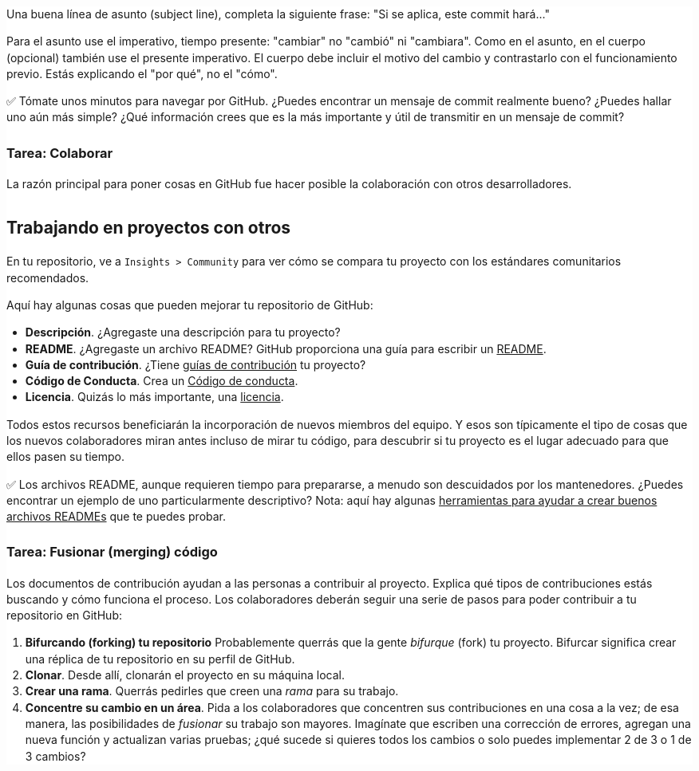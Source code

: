 Una buena línea de asunto (subject line), completa la siguiente frase: "Si se aplica, este commit hará..."

Para el asunto use el imperativo, tiempo presente: "cambiar" no "cambió" ni "cambiara".
Como en el asunto, en el cuerpo (opcional) también use el presente imperativo. El cuerpo debe incluir el motivo del cambio y contrastarlo con el funcionamiento previo. Estás explicando el "por qué", no el "cómo".

✅ Tómate unos minutos para navegar por GitHub. ¿Puedes encontrar un mensaje de commit realmente bueno? ¿Puedes hallar uno aún más simple? ¿Qué información crees que es la más importante y útil de transmitir en un mensaje de commit?

### Tarea: Colaborar


La razón principal para poner cosas en GitHub fue hacer posible la colaboración con otros desarrolladores.

## Trabajando en proyectos con otros

En tu repositorio, ve a `Insights > Community` para ver cómo se compara tu proyecto con los estándares comunitarios recomendados.

   Aquí hay algunas cosas que pueden mejorar tu repositorio de GitHub:
   - **Descripción**. ¿Agregaste una descripción para tu proyecto?
   - **README**. ¿Agregaste un archivo README? GitHub proporciona una guía para escribir un [README](https://docs.github.com/articles/about-readmes/).
   - **Guía de contribución**. ¿Tiene [guías de contribución](https://docs.github.com/articles/setting-guidelines-for-repository-contributors/) tu proyecto?
   - **Código de Conducta**. Crea un [Código de conducta](https://docs.github.com/articles/adding-a-code-of-conduct-to-your-project/).
   - **Licencia**. Quizás lo más importante, una [licencia](https://docs.github.com/articles/adding-a-license-to-a-repository/).

Todos estos recursos beneficiarán la incorporación de nuevos miembros del equipo. Y esos son típicamente el tipo de cosas que los nuevos colaboradores miran antes incluso de mirar tu código, para descubrir si tu proyecto es el lugar adecuado para que ellos pasen su tiempo.

✅ Los archivos README, aunque requieren tiempo para prepararse, a menudo son descuidados por los mantenedores. ¿Puedes encontrar un ejemplo de uno particularmente descriptivo? Nota: aquí hay algunas [herramientas para ayudar a crear buenos archivos READMEs](https://www.makeareadme.com/) que te puedes probar.


### Tarea: Fusionar (merging) código

Los documentos de contribución ayudan a las personas a contribuir al proyecto. Explica qué tipos de contribuciones estás buscando y cómo funciona el proceso. Los colaboradores deberán seguir una serie de pasos para poder contribuir a tu repositorio en GitHub:

1. **Bifurcando (forking) tu repositorio** Probablemente querrás que la gente _bifurque_ (fork) tu proyecto. Bifurcar significa crear una réplica de tu repositorio en su perfil de GitHub.
1. **Clonar**. Desde allí, clonarán el proyecto en su máquina local.
1. **Crear una rama**. Querrás pedirles que creen una _rama_ para su trabajo.
1. **Concentre su cambio en un área**. Pida a los colaboradores que concentren sus contribuciones en una cosa a la vez; de esa manera, las posibilidades de _fusionar_ su trabajo son mayores. Imagínate que escriben una corrección de errores, agregan una nueva función y actualizan varias pruebas; ¿qué sucede si quieres todos los cambios o solo puedes implementar 2 de 3 o 1 de 3 cambios?
